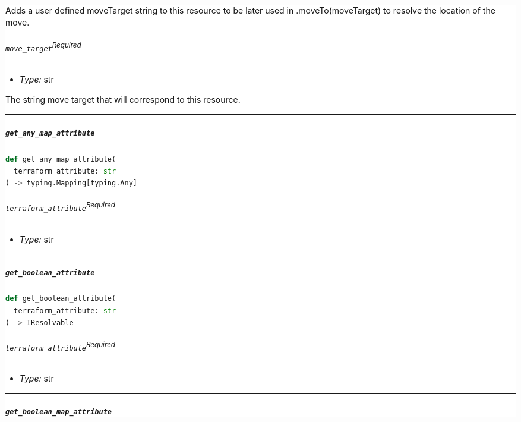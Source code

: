 Adds a user defined moveTarget string to this resource to be later used in .moveTo(moveTarget) to resolve the location of the move.

###### `move_target`<sup>Required</sup> <a name="move_target" id="@cdktf/provider-hcp.vaultSecretsIntegrationTwilio.VaultSecretsIntegrationTwilio.addMoveTarget.parameter.moveTarget"></a>

- *Type:* str

The string move target that will correspond to this resource.

---

##### `get_any_map_attribute` <a name="get_any_map_attribute" id="@cdktf/provider-hcp.vaultSecretsIntegrationTwilio.VaultSecretsIntegrationTwilio.getAnyMapAttribute"></a>

```python
def get_any_map_attribute(
  terraform_attribute: str
) -> typing.Mapping[typing.Any]
```

###### `terraform_attribute`<sup>Required</sup> <a name="terraform_attribute" id="@cdktf/provider-hcp.vaultSecretsIntegrationTwilio.VaultSecretsIntegrationTwilio.getAnyMapAttribute.parameter.terraformAttribute"></a>

- *Type:* str

---

##### `get_boolean_attribute` <a name="get_boolean_attribute" id="@cdktf/provider-hcp.vaultSecretsIntegrationTwilio.VaultSecretsIntegrationTwilio.getBooleanAttribute"></a>

```python
def get_boolean_attribute(
  terraform_attribute: str
) -> IResolvable
```

###### `terraform_attribute`<sup>Required</sup> <a name="terraform_attribute" id="@cdktf/provider-hcp.vaultSecretsIntegrationTwilio.VaultSecretsIntegrationTwilio.getBooleanAttribute.parameter.terraformAttribute"></a>

- *Type:* str

---

##### `get_boolean_map_attribute` <a name="get_boolean_map_attribute" id="@cdktf/provider-hcp.vaultSecretsIntegrationTwilio.VaultSecretsIntegrationTwilio.getBooleanMapAttribute"></a>
